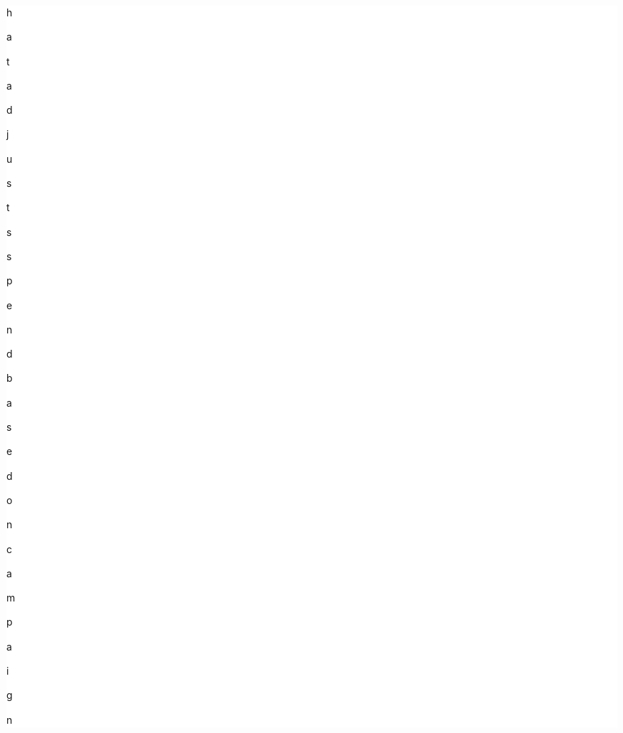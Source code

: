 h

a

t

 

a

d

j

u

s

t

s

 

s

p

e

n

d

 

b

a

s

e

d

 

o

n

 

c

a

m

p

a

i

g

n

